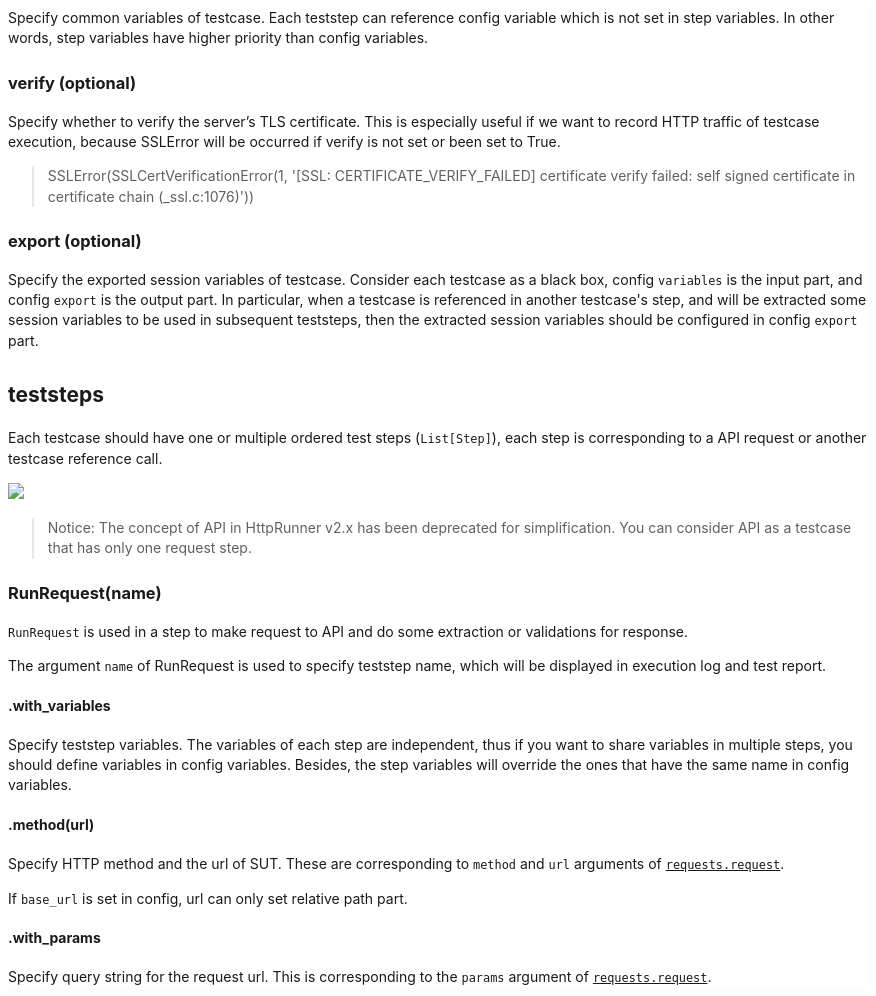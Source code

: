 Specify common variables of testcase. Each teststep can reference config variable which is not set in step variables. In other words, step variables have higher priority than config variables.

### verify (optional)

Specify whether to verify the server’s TLS certificate. This is especially useful if we want to record HTTP traffic of testcase execution, because SSLError will be occurred if verify is not set or been set to True.

> SSLError(SSLCertVerificationError(1, '[SSL: CERTIFICATE_VERIFY_FAILED] certificate verify failed: self signed certificate in certificate chain (_ssl.c:1076)'))

### export (optional)

Specify the exported session variables of testcase. Consider each testcase as a black box, config `variables` is the input part, and config `export` is the output part. In particular, when a testcase is referenced in another testcase's step, and will be extracted some session variables to be used in subsequent teststeps, then the extracted session variables should be configured in config `export` part.

## teststeps

Each testcase should have one or multiple ordered test steps (`List[Step]`), each step is corresponding to a API request or another testcase reference call.

![](/images/httprunner-testcase.png)

> Notice: The concept of API in HttpRunner v2.x has been deprecated for simplification. You can consider API as a testcase that has only one request step.

### RunRequest(name)

`RunRequest` is used in a step to make request to API and do some extraction or validations for response.

The argument `name` of RunRequest is used to specify teststep name, which will be displayed in execution log and test report.

#### .with_variables

Specify teststep variables. The variables of each step are independent, thus if you want to share variables in multiple steps, you should define variables in config variables. Besides, the step variables will override the ones that have the same name in config variables.

#### .method(url)

Specify HTTP method and the url of SUT. These are corresponding to `method` and `url` arguments of [`requests.request`][requests.request].

If `base_url` is set in config, url can only set relative path part.

#### .with_params

Specify query string for the request url. This is corresponding to the `params` argument of [`requests.request`][requests.request].


[requests.request]: https://requests.readthedocs.io/en/master/api/#requests.request
[jmespath]: https://jmespath.org/
[jmespath_tutorial]: https://jmespath.org/tutorial.html